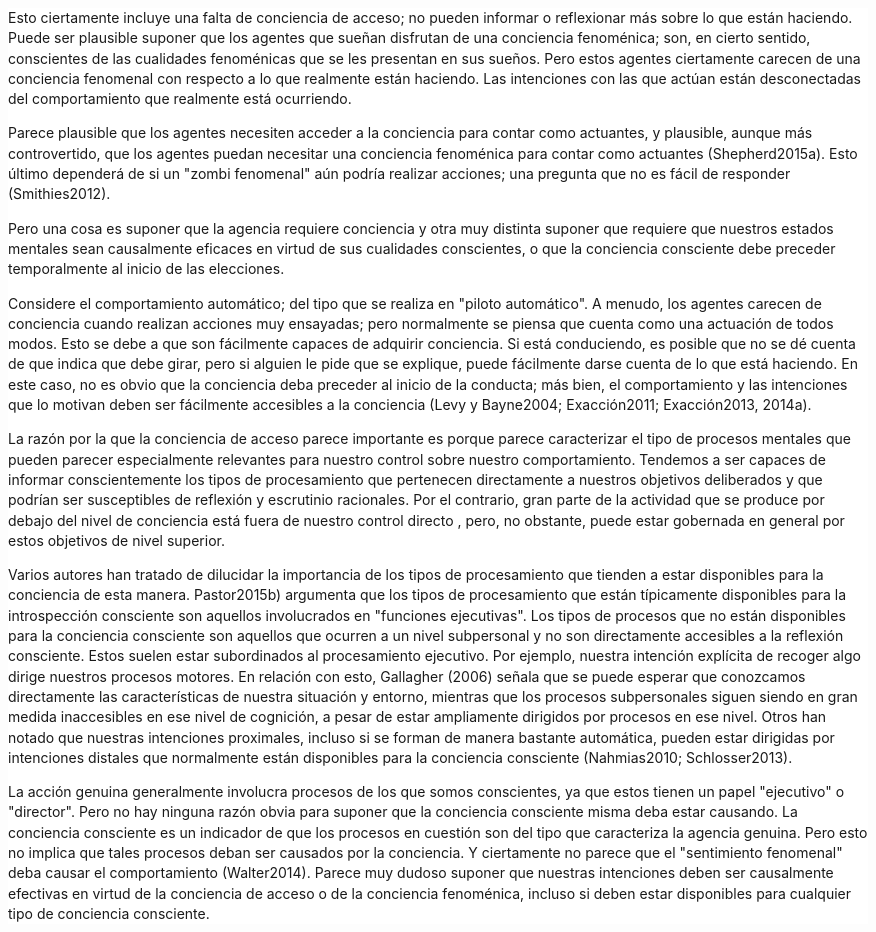 Esto ciertamente incluye una falta de conciencia de acceso; no pueden informar o reflexionar más sobre lo que están haciendo. Puede ser plausible suponer que los agentes que sueñan disfrutan de una conciencia fenoménica; son, en cierto sentido, conscientes de las cualidades fenoménicas que se les presentan en sus sueños. Pero estos agentes ciertamente carecen de una conciencia fenomenal con respecto a lo que realmente están haciendo. Las intenciones con las que actúan están desconectadas del comportamiento que realmente está ocurriendo.

Parece plausible que los agentes necesiten acceder a la conciencia para contar como actuantes, y plausible, aunque más controvertido, que los agentes puedan necesitar una conciencia fenoménica para contar como actuantes (Shepherd2015a). Esto último dependerá de si un "zombi fenomenal" aún podría realizar acciones; una pregunta que no es fácil de responder (Smithies2012).

Pero una cosa es suponer que la agencia requiere conciencia y otra muy distinta suponer que requiere que nuestros estados mentales sean causalmente eficaces en virtud de sus cualidades conscientes, o que la conciencia consciente debe preceder temporalmente al inicio de las elecciones.

Considere el comportamiento automático; del tipo que se realiza en "piloto automático". A menudo, los agentes carecen de conciencia cuando realizan acciones muy ensayadas; pero normalmente se piensa que cuenta como una actuación de todos modos. Esto se debe a que son fácilmente capaces de adquirir conciencia. Si está conduciendo, es posible que no se dé cuenta de que indica que debe girar, pero si alguien le pide que se explique, puede fácilmente darse cuenta de lo que está haciendo. En este caso, no es obvio que la conciencia deba preceder al inicio de la conducta; más bien, el comportamiento y las intenciones que lo motivan deben ser fácilmente accesibles a la conciencia (Levy y Bayne2004; Exacción2011; Exacción2013, 2014a).

La razón por la que la conciencia de acceso parece importante es porque parece caracterizar el tipo de procesos mentales que pueden parecer especialmente relevantes para nuestro control sobre nuestro comportamiento. Tendemos a ser capaces de informar conscientemente los tipos de procesamiento que pertenecen directamente a nuestros objetivos deliberados y que podrían ser susceptibles de reflexión y escrutinio racionales. Por el contrario, gran parte de la actividad que se produce por debajo del nivel de conciencia está fuera de nuestro control directo , pero, no obstante, puede estar gobernada en general por estos objetivos de nivel superior.

Varios autores han tratado de dilucidar la importancia de los tipos de procesamiento que tienden a estar disponibles para la conciencia de esta manera. Pastor2015b) argumenta que los tipos de procesamiento que están típicamente disponibles para la introspección consciente son aquellos involucrados en "funciones ejecutivas". Los tipos de procesos que no están disponibles para la conciencia consciente son aquellos que ocurren a un nivel subpersonal y no son directamente accesibles a la reflexión consciente. Estos suelen estar subordinados al procesamiento ejecutivo. Por ejemplo, nuestra intención explícita de recoger algo dirige nuestros procesos motores. En relación con esto, Gallagher (2006) señala que se puede esperar que conozcamos directamente las características de nuestra situación y entorno, mientras que los procesos subpersonales siguen siendo en gran medida inaccesibles en ese nivel de cognición, a pesar de estar ampliamente dirigidos por procesos en ese nivel. Otros han notado que nuestras intenciones proximales, incluso si se forman de manera bastante automática, pueden estar dirigidas por intenciones distales que normalmente están disponibles para la conciencia consciente (Nahmias2010; Schlosser2013).

La acción genuina generalmente involucra procesos de los que somos conscientes, ya que estos tienen un papel "ejecutivo" o "director". Pero no hay ninguna razón obvia para suponer que la conciencia consciente misma deba estar causando. La conciencia consciente es un indicador de que los procesos en cuestión son del tipo que caracteriza la agencia genuina. Pero esto no implica que tales procesos deban ser causados por la conciencia. Y ciertamente no parece que el "sentimiento fenomenal" deba causar el comportamiento (Walter2014). Parece muy dudoso suponer que nuestras intenciones deben ser causalmente efectivas en virtud de la conciencia de acceso o de la conciencia fenoménica, incluso si deben estar disponibles para cualquier tipo de conciencia consciente.
